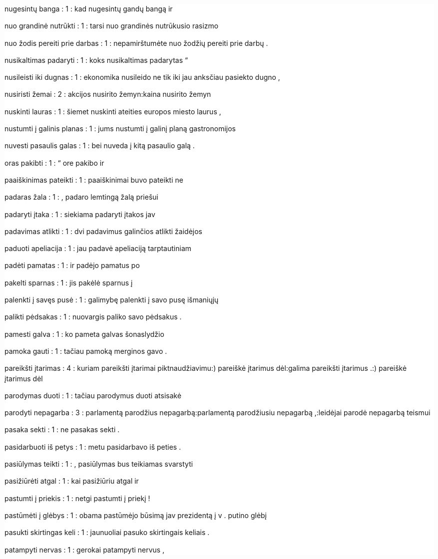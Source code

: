 nugesintų banga : 1 : kad nugesintų gandų bangą ir

nuo grandinė nutrūkti : 1 : tarsi nuo grandinės nutrūkusio rasizmo

nuo žodis pereiti prie darbas : 1 : nepamirštumėte nuo žodžių pereiti prie darbų .

nusikaltimas padaryti : 1 : koks nusikaltimas padarytas “

nusileisti iki dugnas : 1 : ekonomika nusileido ne tik iki jau anksčiau pasiekto dugno ,

nusiristi žemai : 2 : akcijos nusirito žemyn:kaina nusirito žemyn

nuskinti lauras : 1 : šiemet nuskinti ateities europos miesto laurus ,

nustumti į galinis planas : 1 : jums nustumti į galinį planą gastronomijos

nuvesti pasaulis galas : 1 : bei nuveda į kitą pasaulio galą .

oras pakibti : 1 : “ ore pakibo ir

paaiškinimas pateikti : 1 : paaiškinimai buvo pateikti ne

padaras žala : 1 : , padaro lemtingą žalą priešui

padaryti įtaka : 1 : siekiama padaryti įtakos jav

padavimas atlikti : 1 : dvi padavimus galinčios atlikti žaidėjos

paduoti apeliacija : 1 : jau padavė apeliaciją tarptautiniam

padėti pamatas : 1 : ir padėjo pamatus po

pakelti sparnas : 1 : jis pakėlė sparnus į

palenkti į savęs pusė : 1 : galimybę palenkti į savo pusę išmaniųjų

palikti pėdsakas : 1 : nuovargis paliko savo pėdsakus .

pamesti galva : 1 : ko pameta galvas šonaslydžio

pamoka gauti : 1 : tačiau pamoką merginos gavo .

pareikšti įtarimas : 4 : kuriam pareikšti įtarimai piktnaudžiavimu:) pareiškė įtarimus dėl:galima pareikšti įtarimus .:) pareiškė įtarimus dėl

parodymas duoti : 1 : tačiau parodymus duoti atsisakė

parodyti nepagarba : 3 : parlamentą parodžius nepagarbą:parlamentą parodžiusiu nepagarbą ,:leidėjai parodė nepagarbą teismui

pasaka sekti : 1 : ne pasakas sekti .

pasidarbuoti iš petys : 1 : metu pasidarbavo iš peties .

pasiūlymas teikti : 1 : , pasiūlymas bus teikiamas svarstyti

pasižiūrėti atgal : 1 : kai pasižiūriu atgal ir

pastumti į priekis : 1 : netgi pastumti į priekį !

pastūmėti į glėbys : 1 : obama pastūmėjo būsimą jav prezidentą į v . putino glėbį

pasukti skirtingas keli : 1 : jaunuoliai pasuko skirtingais keliais .

patampyti nervas : 1 : gerokai patampyti nervus ,
